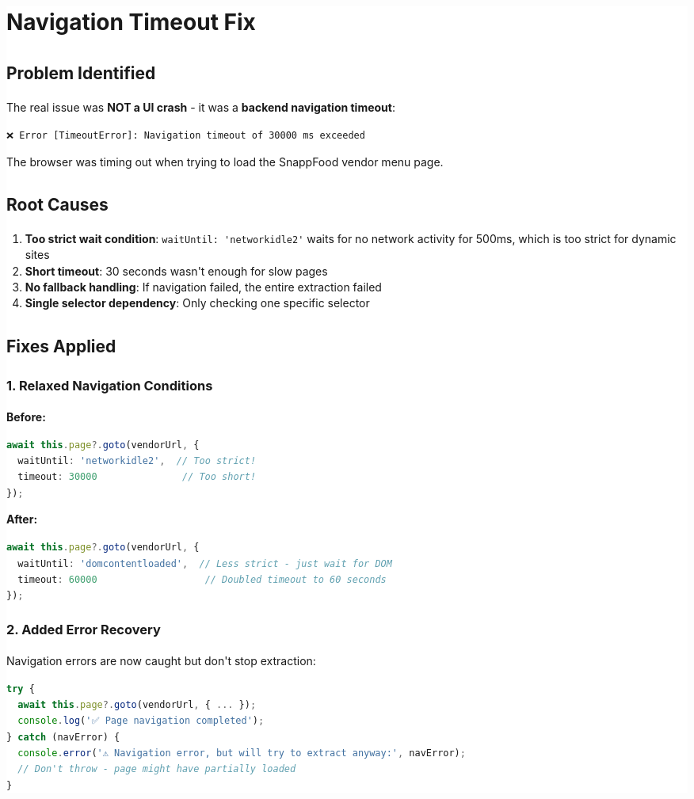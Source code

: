 # Navigation Timeout Fix

## Problem Identified

The real issue was **NOT a UI crash** - it was a **backend navigation timeout**:

```
❌ Error [TimeoutError]: Navigation timeout of 30000 ms exceeded
```

The browser was timing out when trying to load the SnappFood vendor menu page.

## Root Causes

1. **Too strict wait condition**: `waitUntil: 'networkidle2'` waits for no network activity for 500ms, which is too strict for dynamic sites
2. **Short timeout**: 30 seconds wasn't enough for slow pages
3. **No fallback handling**: If navigation failed, the entire extraction failed
4. **Single selector dependency**: Only checking one specific selector

## Fixes Applied

### 1. Relaxed Navigation Conditions

**Before:**
```typescript
await this.page?.goto(vendorUrl, {
  waitUntil: 'networkidle2',  // Too strict!
  timeout: 30000               // Too short!
});
```

**After:**
```typescript
await this.page?.goto(vendorUrl, {
  waitUntil: 'domcontentloaded',  // Less strict - just wait for DOM
  timeout: 60000                   // Doubled timeout to 60 seconds
});
```

### 2. Added Error Recovery

Navigation errors are now caught but don't stop extraction:
```typescript
try {
  await this.page?.goto(vendorUrl, { ... });
  console.log('✅ Page navigation completed');
} catch (navError) {
  console.error('⚠️ Navigation error, but will try to extract anyway:', navError);
  // Don't throw - page might have partially loaded
}
```
